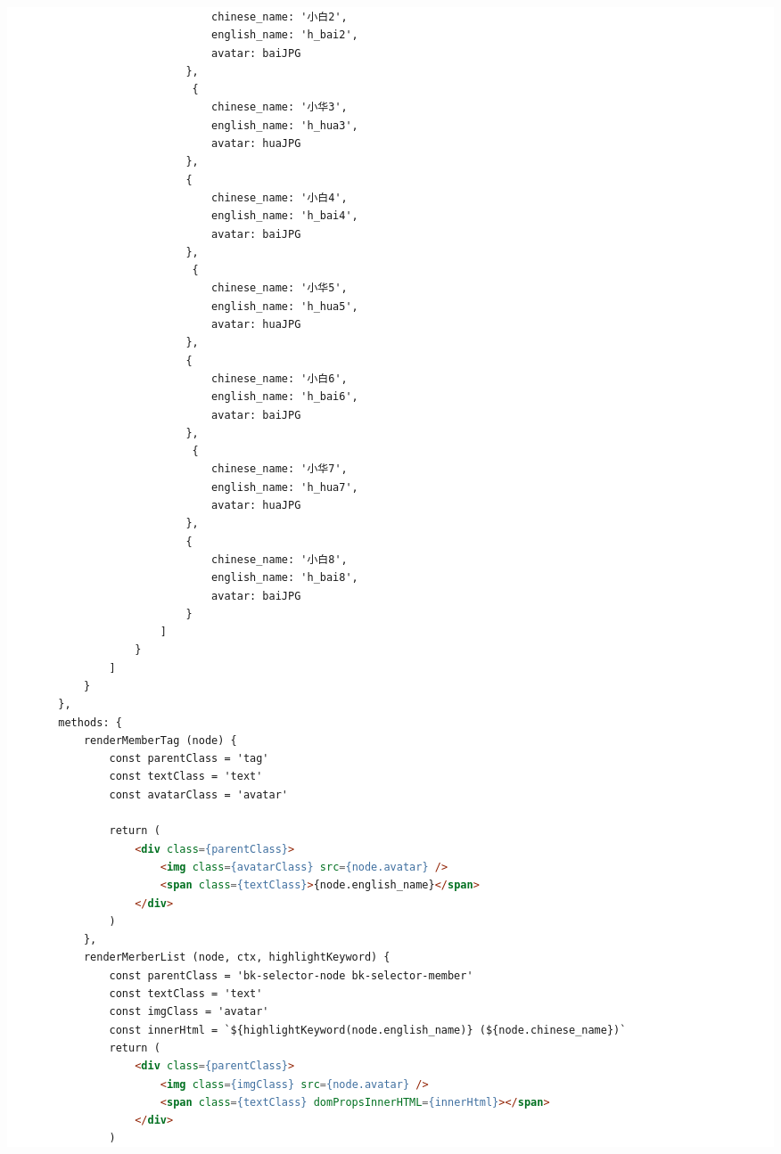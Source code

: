 ```html
                                chinese_name: '小白2',
                                english_name: 'h_bai2',
                                avatar: baiJPG
                            },
                             {
                                chinese_name: '小华3',
                                english_name: 'h_hua3',
                                avatar: huaJPG
                            },
                            {
                                chinese_name: '小白4',
                                english_name: 'h_bai4',
                                avatar: baiJPG
                            },
                             {
                                chinese_name: '小华5',
                                english_name: 'h_hua5',
                                avatar: huaJPG
                            },
                            {
                                chinese_name: '小白6',
                                english_name: 'h_bai6',
                                avatar: baiJPG
                            },
                             {
                                chinese_name: '小华7',
                                english_name: 'h_hua7',
                                avatar: huaJPG
                            },
                            {
                                chinese_name: '小白8',
                                english_name: 'h_bai8',
                                avatar: baiJPG
                            }
                        ]
                    }
                ]
            }
        },
        methods: {
            renderMemberTag (node) {
                const parentClass = 'tag'
                const textClass = 'text'
                const avatarClass = 'avatar'

                return (
                    <div class={parentClass}>
                        <img class={avatarClass} src={node.avatar} />
                        <span class={textClass}>{node.english_name}</span>
                    </div>
                )
            },
            renderMerberList (node, ctx, highlightKeyword) {
                const parentClass = 'bk-selector-node bk-selector-member'
                const textClass = 'text'
                const imgClass = 'avatar'
                const innerHtml = `${highlightKeyword(node.english_name)} (${node.chinese_name})`
                return (
                    <div class={parentClass}>
                        <img class={imgClass} src={node.avatar} />
                        <span class={textClass} domPropsInnerHTML={innerHtml}></span>
                    </div>
                )
```